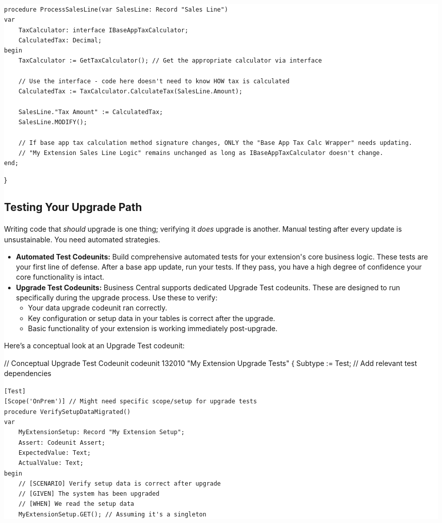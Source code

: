    procedure ProcessSalesLine(var SalesLine: Record "Sales Line")
    var
        TaxCalculator: interface IBaseAppTaxCalculator;
        CalculatedTax: Decimal;
    begin
        TaxCalculator := GetTaxCalculator(); // Get the appropriate calculator via interface

        // Use the interface - code here doesn't need to know HOW tax is calculated
        CalculatedTax := TaxCalculator.CalculateTax(SalesLine.Amount);

        SalesLine."Tax Amount" := CalculatedTax;
        SalesLine.MODIFY();

        // If base app tax calculation method signature changes, ONLY the "Base App Tax Calc Wrapper" needs updating.
        // "My Extension Sales Line Logic" remains unchanged as long as IBaseAppTaxCalculator doesn't change.
    end;
}

## Testing Your Upgrade Path

Writing code that *should* upgrade is one thing; verifying it *does* upgrade is another. Manual testing after every update is unsustainable. You need automated strategies.

* **Automated Test Codeunits:** Build comprehensive automated tests for your extension's core business logic. These tests are your first line of defense. After a base app update, run your tests. If they pass, you have a high degree of confidence your core functionality is intact.
* **Upgrade Test Codeunits:** Business Central supports dedicated Upgrade Test codeunits. These are designed to run specifically during the upgrade process. Use these to verify:
    * Your data upgrade codeunit ran correctly.
    * Key configuration or setup data in your tables is correct after the upgrade.
    * Basic functionality of your extension is working immediately post-upgrade.

Here’s a conceptual look at an Upgrade Test codeunit:

// Conceptual Upgrade Test Codeunit
codeunit 132010 "My Extension Upgrade Tests"
{
    Subtype := Test;
    // Add relevant test dependencies

    [Test]
    [Scope('OnPrem')] // Might need specific scope/setup for upgrade tests
    procedure VerifySetupDataMigrated()
    var
        MyExtensionSetup: Record "My Extension Setup";
        Assert: Codeunit Assert;
        ExpectedValue: Text;
        ActualValue: Text;
    begin
        // [SCENARIO] Verify setup data is correct after upgrade
        // [GIVEN] The system has been upgraded
        // [WHEN] We read the setup data
        MyExtensionSetup.GET(); // Assuming it's a singleton
